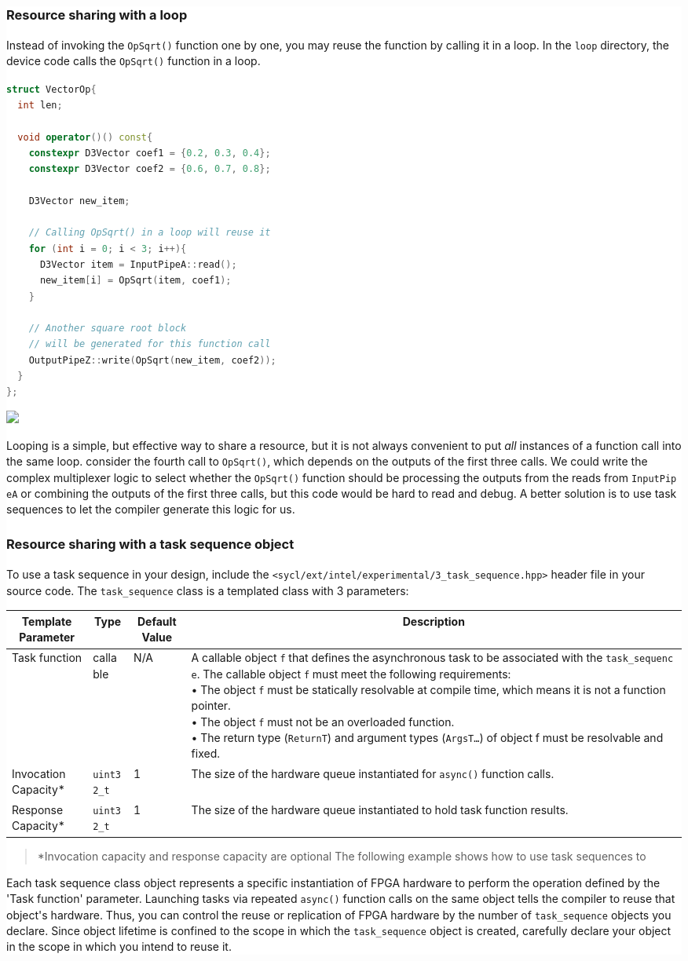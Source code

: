 ### Resource sharing with a loop
Instead of invoking the `OpSqrt()` function one by one, you may reuse the function by calling it in a loop. In the `loop` directory, the device code calls the `OpSqrt()` function in a loop.

```c++
struct VectorOp{
  int len;

  void operator()() const{
    constexpr D3Vector coef1 = {0.2, 0.3, 0.4};
    constexpr D3Vector coef2 = {0.6, 0.7, 0.8};

    D3Vector new_item;

    // Calling OpSqrt() in a loop will reuse it
    for (int i = 0; i < 3; i++){
      D3Vector item = InputPipeA::read();
      new_item[i] = OpSqrt(item, coef1);
    }

    // Another square root block 
    // will be generated for this function call
    OutputPipeZ::write(OpSqrt(new_item, coef2));
  }
};
```

<img src="assets/hardware_reuse_loop.svg" />

Looping is a simple, but effective way to share a resource, but it is not always convenient to put _all_ instances of a function call into the same loop. consider the fourth call to `OpSqrt()`, which depends on the outputs of the first three calls. We could write the complex multiplexer logic to select whether the `OpSqrt()` function should be processing the outputs from the reads from `InputPipeA` or combining the outputs of the first three calls, but this code would be hard to read and debug. A better solution is to use task sequences to let the compiler generate this logic for us.

### Resource sharing with a task sequence object
To use a task sequence in your design, include the `<sycl/ext/intel/experimental/3_task_sequence.hpp>` header file in your source code. The `task_sequence` class is a templated class with 3 parameters:

| Template Parameter | Type     | Default Value | Description
|--------------------|----------|---------------|---
| Task function      | callable | N/A           | A callable object `f` that defines the asynchronous task to be associated with the `task_sequence`. The callable object `f` must meet the following requirements: <br> • The object `f` must be statically resolvable at compile time, which means it is not a function pointer. <br> • The object `f` must not be an overloaded function. <br> • The return type (`ReturnT`) and argument types (`ArgsT…`) of object f must be resolvable and fixed.
| Invocation Capacity* | `uint32_t` | 1 | The size of the hardware queue instantiated for `async()` function calls.
| Response Capacity* | `uint32_t` | 1 | The size of the hardware queue instantiated to hold task function results.

> *Invocation capacity and response capacity are optional 
The following example shows how to use task sequences to

Each task sequence class object represents a specific instantiation of FPGA hardware to perform the operation defined by the 'Task function' parameter.
Launching tasks via repeated `async()` function calls on the same object tells the compiler to reuse that object's hardware. Thus, you can control the reuse or replication of FPGA hardware by the number of `task_sequence` objects you declare. Since object lifetime is confined to the scope in which the `task_sequence` object is created, carefully declare your object in the scope in which you intend to reuse it.
